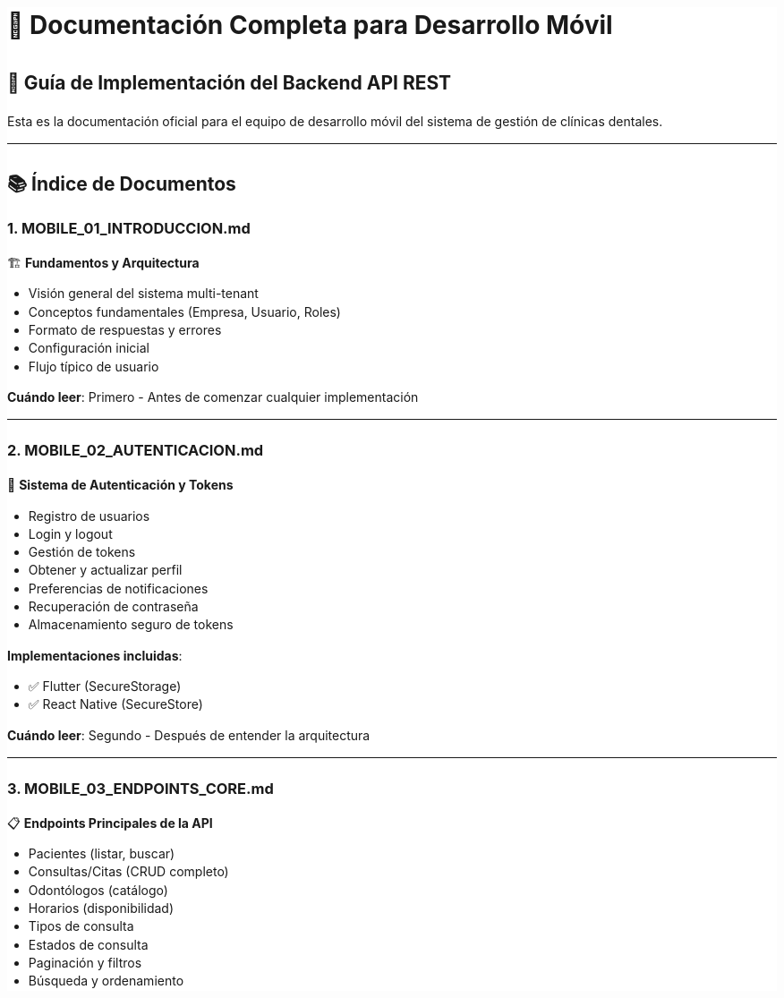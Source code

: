 # 📱 Documentación Completa para Desarrollo Móvil

## 🎯 Guía de Implementación del Backend API REST

Esta es la documentación oficial para el equipo de desarrollo móvil del sistema de gestión de clínicas dentales.

---

## 📚 Índice de Documentos

### 1. **MOBILE_01_INTRODUCCION.md** 
🏗️ **Fundamentos y Arquitectura**
- Visión general del sistema multi-tenant
- Conceptos fundamentales (Empresa, Usuario, Roles)
- Formato de respuestas y errores
- Configuración inicial
- Flujo típico de usuario

**Cuándo leer**: Primero - Antes de comenzar cualquier implementación

---

### 2. **MOBILE_02_AUTENTICACION.md**
🔐 **Sistema de Autenticación y Tokens**
- Registro de usuarios
- Login y logout
- Gestión de tokens
- Obtener y actualizar perfil
- Preferencias de notificaciones
- Recuperación de contraseña
- Almacenamiento seguro de tokens

**Implementaciones incluidas**:
- ✅ Flutter (SecureStorage)
- ✅ React Native (SecureStore)

**Cuándo leer**: Segundo - Después de entender la arquitectura

---

### 3. **MOBILE_03_ENDPOINTS_CORE.md**
📋 **Endpoints Principales de la API**
- Pacientes (listar, buscar)
- Consultas/Citas (CRUD completo)
- Odontólogos (catálogo)
- Horarios (disponibilidad)
- Tipos de consulta
- Estados de consulta
- Paginación y filtros
- Búsqueda y ordenamiento
